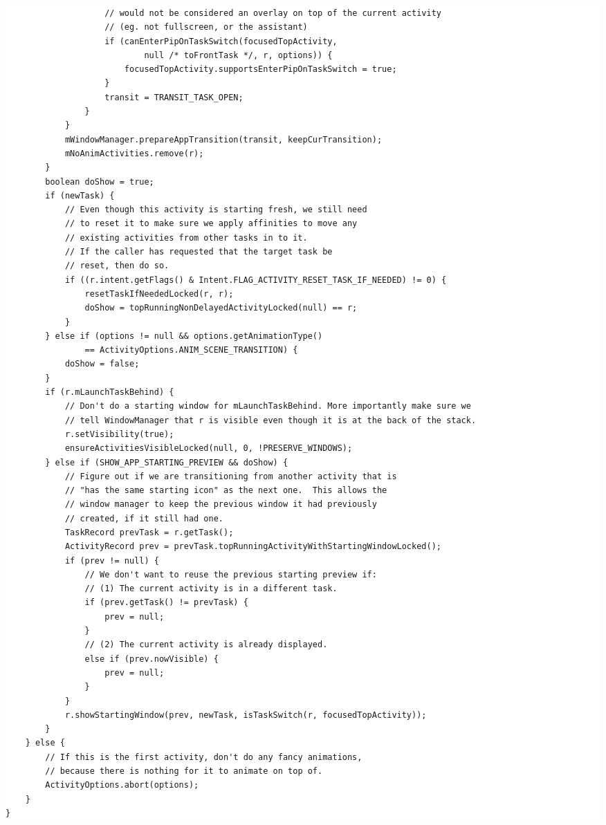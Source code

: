                         // would not be considered an overlay on top of the current activity
                        // (eg. not fullscreen, or the assistant)
                        if (canEnterPipOnTaskSwitch(focusedTopActivity,
                                null /* toFrontTask */, r, options)) {
                            focusedTopActivity.supportsEnterPipOnTaskSwitch = true;
                        }
                        transit = TRANSIT_TASK_OPEN;
                    }
                }
                mWindowManager.prepareAppTransition(transit, keepCurTransition);
                mNoAnimActivities.remove(r);
            }
            boolean doShow = true;
            if (newTask) {
                // Even though this activity is starting fresh, we still need
                // to reset it to make sure we apply affinities to move any
                // existing activities from other tasks in to it.
                // If the caller has requested that the target task be
                // reset, then do so.
                if ((r.intent.getFlags() & Intent.FLAG_ACTIVITY_RESET_TASK_IF_NEEDED) != 0) {
                    resetTaskIfNeededLocked(r, r);
                    doShow = topRunningNonDelayedActivityLocked(null) == r;
                }
            } else if (options != null && options.getAnimationType()
                    == ActivityOptions.ANIM_SCENE_TRANSITION) {
                doShow = false;
            }
            if (r.mLaunchTaskBehind) {
                // Don't do a starting window for mLaunchTaskBehind. More importantly make sure we
                // tell WindowManager that r is visible even though it is at the back of the stack.
                r.setVisibility(true);
                ensureActivitiesVisibleLocked(null, 0, !PRESERVE_WINDOWS);
            } else if (SHOW_APP_STARTING_PREVIEW && doShow) {
                // Figure out if we are transitioning from another activity that is
                // "has the same starting icon" as the next one.  This allows the
                // window manager to keep the previous window it had previously
                // created, if it still had one.
                TaskRecord prevTask = r.getTask();
                ActivityRecord prev = prevTask.topRunningActivityWithStartingWindowLocked();
                if (prev != null) {
                    // We don't want to reuse the previous starting preview if:
                    // (1) The current activity is in a different task.
                    if (prev.getTask() != prevTask) {
                        prev = null;
                    }
                    // (2) The current activity is already displayed.
                    else if (prev.nowVisible) {
                        prev = null;
                    }
                }
                r.showStartingWindow(prev, newTask, isTaskSwitch(r, focusedTopActivity));
            }
        } else {
            // If this is the first activity, don't do any fancy animations,
            // because there is nothing for it to animate on top of.
            ActivityOptions.abort(options);
        }
    }

